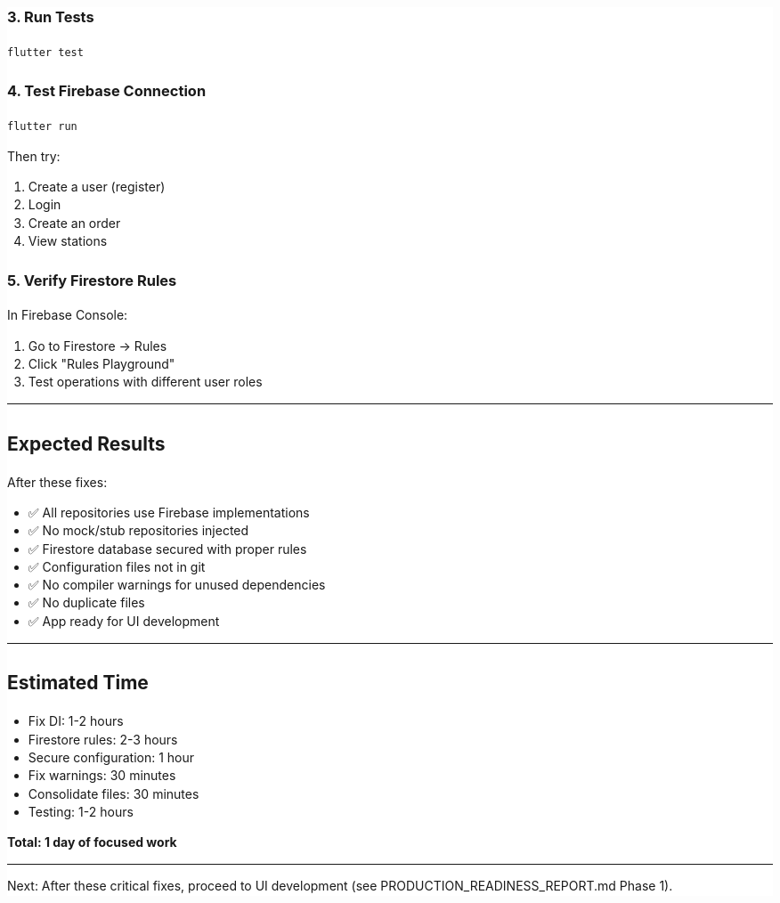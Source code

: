 ### 3. Run Tests
```powershell
flutter test
```

### 4. Test Firebase Connection
```powershell
flutter run
```

Then try:
1. Create a user (register)
2. Login
3. Create an order
4. View stations

### 5. Verify Firestore Rules
In Firebase Console:
1. Go to Firestore → Rules
2. Click "Rules Playground"
3. Test operations with different user roles

---

## Expected Results

After these fixes:
- ✅ All repositories use Firebase implementations
- ✅ No mock/stub repositories injected
- ✅ Firestore database secured with proper rules
- ✅ Configuration files not in git
- ✅ No compiler warnings for unused dependencies
- ✅ No duplicate files
- ✅ App ready for UI development

---

## Estimated Time

- Fix DI: 1-2 hours
- Firestore rules: 2-3 hours
- Secure configuration: 1 hour
- Fix warnings: 30 minutes
- Consolidate files: 30 minutes
- Testing: 1-2 hours

**Total: 1 day of focused work**

---

Next: After these critical fixes, proceed to UI development (see PRODUCTION_READINESS_REPORT.md Phase 1).
